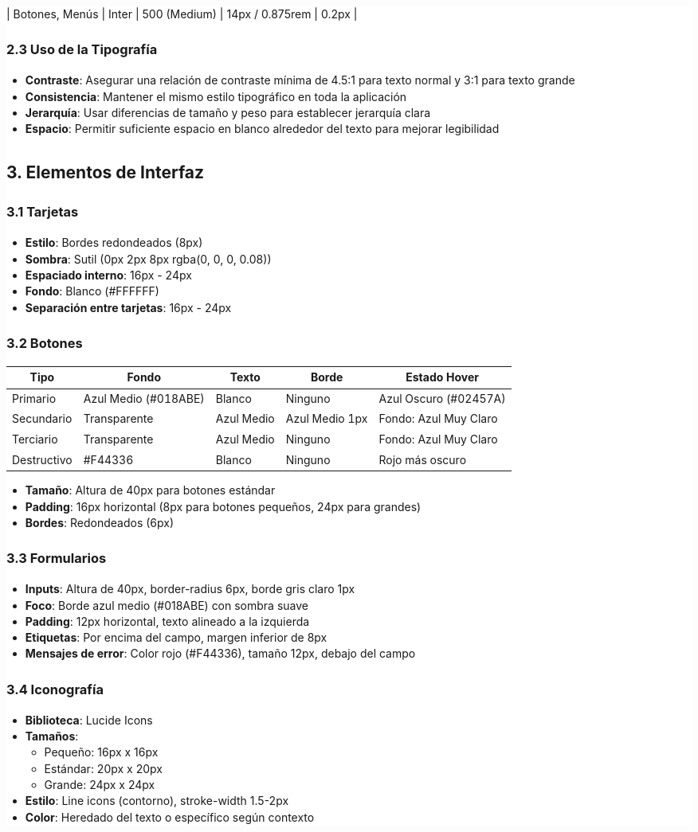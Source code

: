 | Botones, Menús         | Inter  |  500 (Medium) | 14px / 0.875rem |     0.2px |

### 2.3 Uso de la Tipografía

- **Contraste**: Asegurar una relación de contraste mínima de 4.5:1 para texto normal y 3:1 para texto grande
- **Consistencia**: Mantener el mismo estilo tipográfico en toda la aplicación
- **Jerarquía**: Usar diferencias de tamaño y peso para establecer jerarquía clara
- **Espacio**: Permitir suficiente espacio en blanco alrededor del texto para mejorar legibilidad

## 3. Elementos de Interfaz

### 3.1 Tarjetas

- **Estilo**: Bordes redondeados (8px)
- **Sombra**: Sutil (0px 2px 8px rgba(0, 0, 0, 0.08))
- **Espaciado interno**: 16px - 24px
- **Fondo**: Blanco (#FFFFFF)
- **Separación entre tarjetas**: 16px - 24px

### 3.2 Botones

| Tipo        | Fondo                | Texto      | Borde          | Estado Hover          |
| ----------- | -------------------- | ---------- | -------------- | --------------------- |
| Primario    | Azul Medio (#018ABE) | Blanco     | Ninguno        | Azul Oscuro (#02457A) |
| Secundario  | Transparente         | Azul Medio | Azul Medio 1px | Fondo: Azul Muy Claro |
| Terciario   | Transparente         | Azul Medio | Ninguno        | Fondo: Azul Muy Claro |
| Destructivo | #F44336              | Blanco     | Ninguno        | Rojo más oscuro       |

- **Tamaño**: Altura de 40px para botones estándar
- **Padding**: 16px horizontal (8px para botones pequeños, 24px para grandes)
- **Bordes**: Redondeados (6px)

### 3.3 Formularios

- **Inputs**: Altura de 40px, border-radius 6px, borde gris claro 1px
- **Foco**: Borde azul medio (#018ABE) con sombra suave
- **Padding**: 12px horizontal, texto alineado a la izquierda
- **Etiquetas**: Por encima del campo, margen inferior de 8px
- **Mensajes de error**: Color rojo (#F44336), tamaño 12px, debajo del campo

### 3.4 Iconografía

- **Biblioteca**: Lucide Icons
- **Tamaños**:
  - Pequeño: 16px x 16px
  - Estándar: 20px x 20px
  - Grande: 24px x 24px
- **Estilo**: Line icons (contorno), stroke-width 1.5-2px
- **Color**: Heredado del texto o específico según contexto
